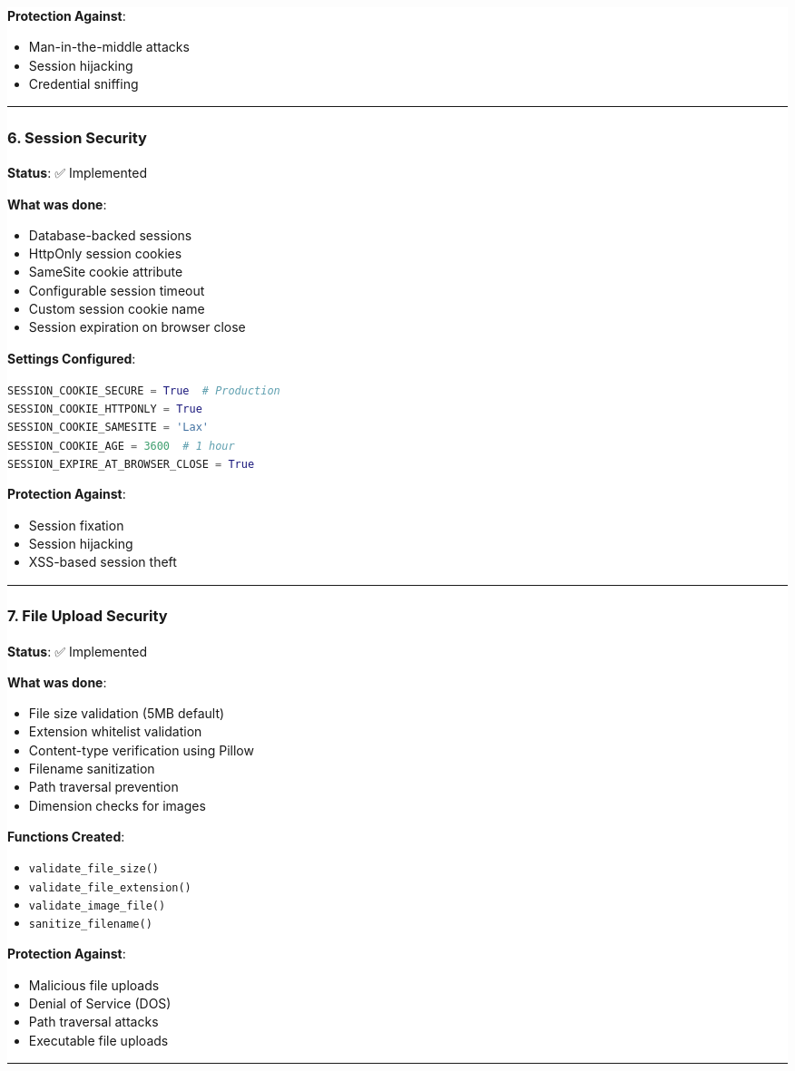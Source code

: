 **Protection Against**:
- Man-in-the-middle attacks
- Session hijacking
- Credential sniffing

---

### 6. Session Security
**Status**: ✅ Implemented

**What was done**:
- Database-backed sessions
- HttpOnly session cookies
- SameSite cookie attribute
- Configurable session timeout
- Custom session cookie name
- Session expiration on browser close

**Settings Configured**:
```python
SESSION_COOKIE_SECURE = True  # Production
SESSION_COOKIE_HTTPONLY = True
SESSION_COOKIE_SAMESITE = 'Lax'
SESSION_COOKIE_AGE = 3600  # 1 hour
SESSION_EXPIRE_AT_BROWSER_CLOSE = True
```

**Protection Against**:
- Session fixation
- Session hijacking
- XSS-based session theft

---

### 7. File Upload Security
**Status**: ✅ Implemented

**What was done**:
- File size validation (5MB default)
- Extension whitelist validation
- Content-type verification using Pillow
- Filename sanitization
- Path traversal prevention
- Dimension checks for images

**Functions Created**:
- `validate_file_size()`
- `validate_file_extension()`
- `validate_image_file()`
- `sanitize_filename()`

**Protection Against**:
- Malicious file uploads
- Denial of Service (DOS)
- Path traversal attacks
- Executable file uploads

---